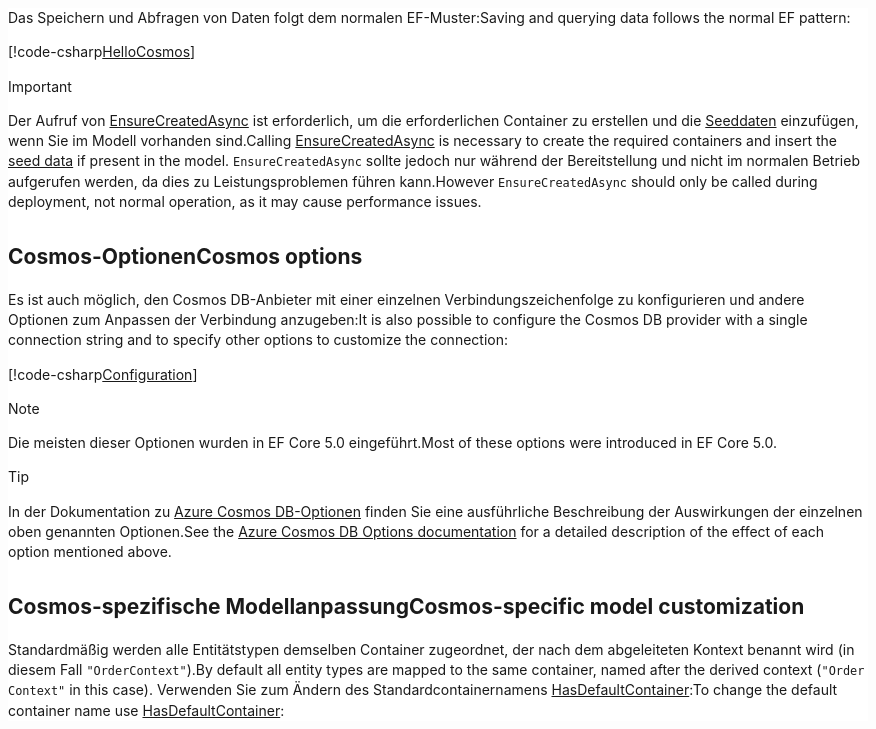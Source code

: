 <span data-ttu-id="97f42-118">Das Speichern und Abfragen von Daten folgt dem normalen EF-Muster:</span><span class="sxs-lookup"><span data-stu-id="97f42-118">Saving and querying data follows the normal EF pattern:</span></span>

[!code-csharp[HelloCosmos](../../../../samples/core/Cosmos/ModelBuilding/Sample.cs?name=HelloCosmos)]

> [!IMPORTANT]
> <span data-ttu-id="97f42-119">Der Aufruf von [EnsureCreatedAsync](/dotnet/api/Microsoft.EntityFrameworkCore.Storage.IDatabaseCreator.EnsureCreatedAsync) ist erforderlich, um die erforderlichen Container zu erstellen und die [Seeddaten](xref:core/modeling/data-seeding) einzufügen, wenn Sie im Modell vorhanden sind.</span><span class="sxs-lookup"><span data-stu-id="97f42-119">Calling [EnsureCreatedAsync](/dotnet/api/Microsoft.EntityFrameworkCore.Storage.IDatabaseCreator.EnsureCreatedAsync) is necessary to create the required containers and insert the [seed data](xref:core/modeling/data-seeding) if present in the model.</span></span> <span data-ttu-id="97f42-120">`EnsureCreatedAsync` sollte jedoch nur während der Bereitstellung und nicht im normalen Betrieb aufgerufen werden, da dies zu Leistungsproblemen führen kann.</span><span class="sxs-lookup"><span data-stu-id="97f42-120">However `EnsureCreatedAsync` should only be called during deployment, not normal operation, as it may cause performance issues.</span></span>

## <a name="cosmos-options"></a><span data-ttu-id="97f42-121">Cosmos-Optionen</span><span class="sxs-lookup"><span data-stu-id="97f42-121">Cosmos options</span></span>

<span data-ttu-id="97f42-122">Es ist auch möglich, den Cosmos DB-Anbieter mit einer einzelnen Verbindungszeichenfolge zu konfigurieren und andere Optionen zum Anpassen der Verbindung anzugeben:</span><span class="sxs-lookup"><span data-stu-id="97f42-122">It is also possible to configure the Cosmos DB provider with a single connection string and to specify other options to customize the connection:</span></span>

[!code-csharp[Configuration](../../../../samples/core/Cosmos/ModelBuilding/OptionsContext.cs?name=Configuration)]

> [!NOTE]
> <span data-ttu-id="97f42-123">Die meisten dieser Optionen wurden in EF Core 5.0 eingeführt.</span><span class="sxs-lookup"><span data-stu-id="97f42-123">Most of these options were introduced in EF Core 5.0.</span></span>

> [!TIP]
> <span data-ttu-id="97f42-124">In der Dokumentation zu [Azure Cosmos DB-Optionen](/dotnet/api/microsoft.azure.cosmos.cosmosclientoptions) finden Sie eine ausführliche Beschreibung der Auswirkungen der einzelnen oben genannten Optionen.</span><span class="sxs-lookup"><span data-stu-id="97f42-124">See the [Azure Cosmos DB Options documentation](/dotnet/api/microsoft.azure.cosmos.cosmosclientoptions) for a detailed description of the effect of each option mentioned above.</span></span>

## <a name="cosmos-specific-model-customization"></a><span data-ttu-id="97f42-125">Cosmos-spezifische Modellanpassung</span><span class="sxs-lookup"><span data-stu-id="97f42-125">Cosmos-specific model customization</span></span>

<span data-ttu-id="97f42-126">Standardmäßig werden alle Entitätstypen demselben Container zugeordnet, der nach dem abgeleiteten Kontext benannt wird (in diesem Fall `"OrderContext"`).</span><span class="sxs-lookup"><span data-stu-id="97f42-126">By default all entity types are mapped to the same container, named after the derived context (`"OrderContext"` in this case).</span></span> <span data-ttu-id="97f42-127">Verwenden Sie zum Ändern des Standardcontainernamens [HasDefaultContainer](/dotnet/api/Microsoft.EntityFrameworkCore.CosmosModelBuilderExtensions.HasDefaultContainer):</span><span class="sxs-lookup"><span data-stu-id="97f42-127">To change the default container name use [HasDefaultContainer](/dotnet/api/Microsoft.EntityFrameworkCore.CosmosModelBuilderExtensions.HasDefaultContainer):</span></span>
